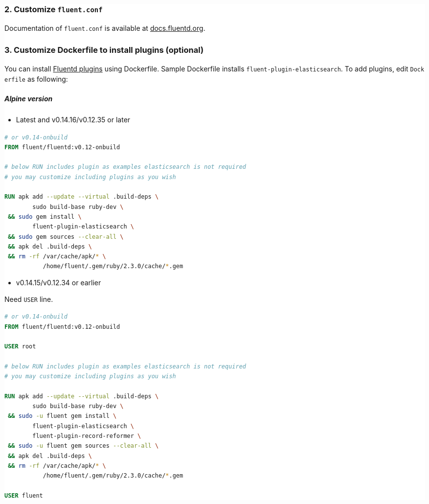 
### 2. Customize `fluent.conf`

Documentation of `fluent.conf` is available at [docs.fluentd.org][3].


### 3. Customize Dockerfile to install plugins (optional)

You can install [Fluentd plugins][4] using Dockerfile.
Sample Dockerfile installs `fluent-plugin-elasticsearch`.
To add plugins, edit `Dockerfile` as following:

##### Alpine version

- Latest and v0.14.16/v0.12.35 or later

```Dockerfile
# or v0.14-onbuild
FROM fluent/fluentd:v0.12-onbuild

# below RUN includes plugin as examples elasticsearch is not required
# you may customize including plugins as you wish

RUN apk add --update --virtual .build-deps \
        sudo build-base ruby-dev \
 && sudo gem install \
        fluent-plugin-elasticsearch \
 && sudo gem sources --clear-all \
 && apk del .build-deps \
 && rm -rf /var/cache/apk/* \
           /home/fluent/.gem/ruby/2.3.0/cache/*.gem
```

- v0.14.15/v0.12.34 or earlier

Need `USER` line.


```Dockerfile
# or v0.14-onbuild
FROM fluent/fluentd:v0.12-onbuild

USER root

# below RUN includes plugin as examples elasticsearch is not required
# you may customize including plugins as you wish

RUN apk add --update --virtual .build-deps \
        sudo build-base ruby-dev \
 && sudo -u fluent gem install \
        fluent-plugin-elasticsearch \
        fluent-plugin-record-reformer \
 && sudo -u fluent gem sources --clear-all \
 && apk del .build-deps \
 && rm -rf /var/cache/apk/* \
           /home/fluent/.gem/ruby/2.3.0/cache/*.gem

USER fluent
```


[1]: http://alpinelinux.org
[2]: https://hub.docker.com/_/alpine
[3]: https://docs.fluentd.org
[4]: https://www.fluentd.org/plugins
[5]: https://www.fluentd.org/guides/recipes/docker-logging
[6]: https://docs.docker.com/engine/reference/logging/fluentd
[7]: https://hub.docker.com/_/debian
[101]: https://github.com/fluent/fluentd-docker-image/blob/master/v0.12/alpine/Dockerfile
[102]: https://github.com/fluent/fluentd-docker-image/blob/master/v0.12/alpine-onbuild/Dockerfile
[103]: https://github.com/fluent/fluentd-docker-image/blob/master/v0.14/alpine/Dockerfile
[104]: https://github.com/fluent/fluentd-docker-image/blob/master/v0.14/alpine-onbuild/Dockerfile
[105]: https://github.com/fluent/fluentd-docker-image/blob/master/v0.12/debian/Dockerfile
[106]: https://github.com/fluent/fluentd-docker-image/blob/master/v0.12/debian-onbuild/Dockerfile
[107]: https://github.com/fluent/fluentd-docker-image/blob/master/v0.14/debian/Dockerfile
[108]: https://github.com/fluent/fluentd-docker-image/blob/master/v0.14/debian-onbuild/Dockerfile